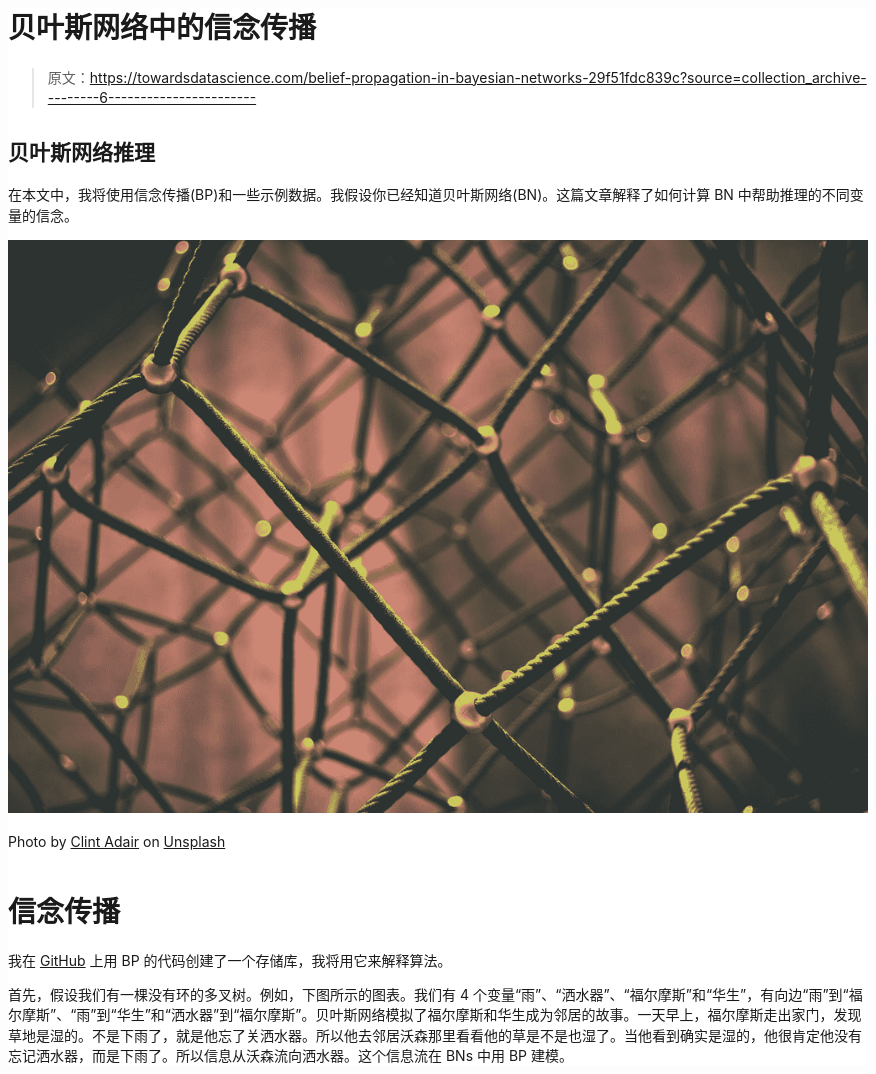 # 贝叶斯网络中的信念传播

> 原文：<https://towardsdatascience.com/belief-propagation-in-bayesian-networks-29f51fdc839c?source=collection_archive---------6----------------------->

## 贝叶斯网络推理

在本文中，我将使用信念传播(BP)和一些示例数据。我假设你已经知道贝叶斯网络(BN)。这篇文章解释了如何计算 BN 中帮助推理的不同变量的信念。

![](img/17bdbc976018fc8e2a919cde0a6c2fee.png)

Photo by [Clint Adair](https://unsplash.com/@clintadair?utm_source=medium&utm_medium=referral) on [Unsplash](https://unsplash.com?utm_source=medium&utm_medium=referral)

# 信念传播

我在 [GitHub](https://github.com/wenig/belief_propagation) 上用 BP 的代码创建了一个存储库，我将用它来解释算法。

首先，假设我们有一棵没有环的多叉树。例如，下图所示的图表。我们有 4 个变量“雨”、“洒水器”、“福尔摩斯”和“华生”，有向边“雨”到“福尔摩斯”、“雨”到“华生”和“洒水器”到“福尔摩斯”。贝叶斯网络模拟了福尔摩斯和华生成为邻居的故事。一天早上，福尔摩斯走出家门，发现草地是湿的。不是下雨了，就是他忘了关洒水器。所以他去邻居沃森那里看看他的草是不是也湿了。当他看到确实是湿的，他很肯定他没有忘记洒水器，而是下雨了。所以信息从沃森流向洒水器。这个信息流在 BNs 中用 BP 建模。
